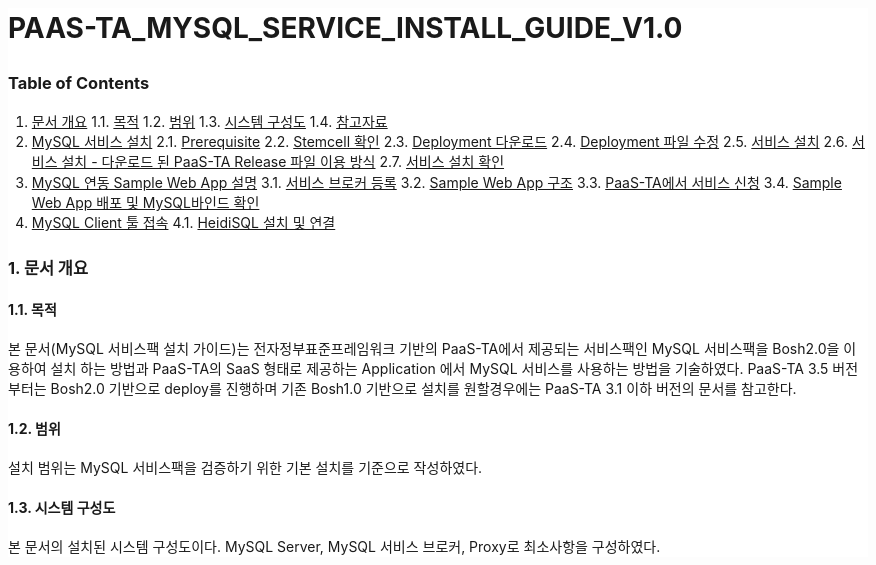 # PAAS-TA\_MYSQL\_SERVICE\_INSTALL\_GUIDE\_V1.0

### Table of Contents

1. [문서 개요](paas-ta_mysql_service_install_guide_v1.0.md#1) 1.1. [목적](paas-ta_mysql_service_install_guide_v1.0.md#1.1) 1.2. [범위](paas-ta_mysql_service_install_guide_v1.0.md#1.2) 1.3. [시스템 구성도](paas-ta_mysql_service_install_guide_v1.0.md#1.3) 1.4. [참고자료](paas-ta_mysql_service_install_guide_v1.0.md#1.4)
2. [MySQL 서비스 설치](paas-ta_mysql_service_install_guide_v1.0.md#2) 2.1. [Prerequisite](paas-ta_mysql_service_install_guide_v1.0.md#2.1) 2.2. [Stemcell 확인](paas-ta_mysql_service_install_guide_v1.0.md#2.2) 2.3. [Deployment 다운로드](paas-ta_mysql_service_install_guide_v1.0.md#2.3) 2.4. [Deployment 파일 수정](paas-ta_mysql_service_install_guide_v1.0.md#2.4) 2.5. [서비스 설치](paas-ta_mysql_service_install_guide_v1.0.md#2.5) 2.6. [서비스 설치 - 다운로드 된 PaaS-TA Release 파일 이용 방식](paas-ta_mysql_service_install_guide_v1.0.md#2.6) 2.7. [서비스 설치 확인](paas-ta_mysql_service_install_guide_v1.0.md#2.7)
3. [MySQL 연동 Sample Web App 설명](paas-ta_mysql_service_install_guide_v1.0.md#3) 3.1. [서비스 브로커 등록](paas-ta_mysql_service_install_guide_v1.0.md#3.1) 3.2. [Sample Web App 구조](paas-ta_mysql_service_install_guide_v1.0.md#3.2) 3.3. [PaaS-TA에서 서비스 신청](paas-ta_mysql_service_install_guide_v1.0.md#3.3) 3.4. [Sample Web App 배포 및 MySQL바인드 확인](paas-ta_mysql_service_install_guide_v1.0.md#3.4)
4. [MySQL Client 툴 접속](paas-ta_mysql_service_install_guide_v1.0.md#4) 4.1. [HeidiSQL 설치 및 연결](paas-ta_mysql_service_install_guide_v1.0.md#4.1)

### 1. 문서 개요

#### 1.1. 목적

본 문서\(MySQL 서비스팩 설치 가이드\)는 전자정부표준프레임워크 기반의 PaaS-TA에서 제공되는 서비스팩인 MySQL 서비스팩을 Bosh2.0을 이용하여 설치 하는 방법과 PaaS-TA의 SaaS 형태로 제공하는 Application 에서 MySQL 서비스를 사용하는 방법을 기술하였다. PaaS-TA 3.5 버전부터는 Bosh2.0 기반으로 deploy를 진행하며 기존 Bosh1.0 기반으로 설치를 원할경우에는 PaaS-TA 3.1 이하 버전의 문서를 참고한다.

#### 1.2. 범위

설치 범위는 MySQL 서비스팩을 검증하기 위한 기본 설치를 기준으로 작성하였다.

#### 1.3. 시스템 구성도

본 문서의 설치된 시스템 구성도이다. MySQL Server, MySQL 서비스 브로커, Proxy로 최소사항을 구성하였다.
